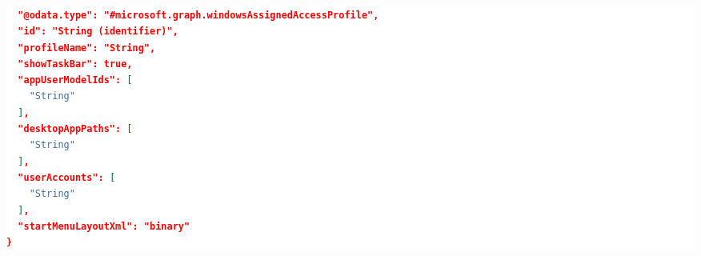 ``` json
  "@odata.type": "#microsoft.graph.windowsAssignedAccessProfile",
  "id": "String (identifier)",
  "profileName": "String",
  "showTaskBar": true,
  "appUserModelIds": [
    "String"
  ],
  "desktopAppPaths": [
    "String"
  ],
  "userAccounts": [
    "String"
  ],
  "startMenuLayoutXml": "binary"
}
```





